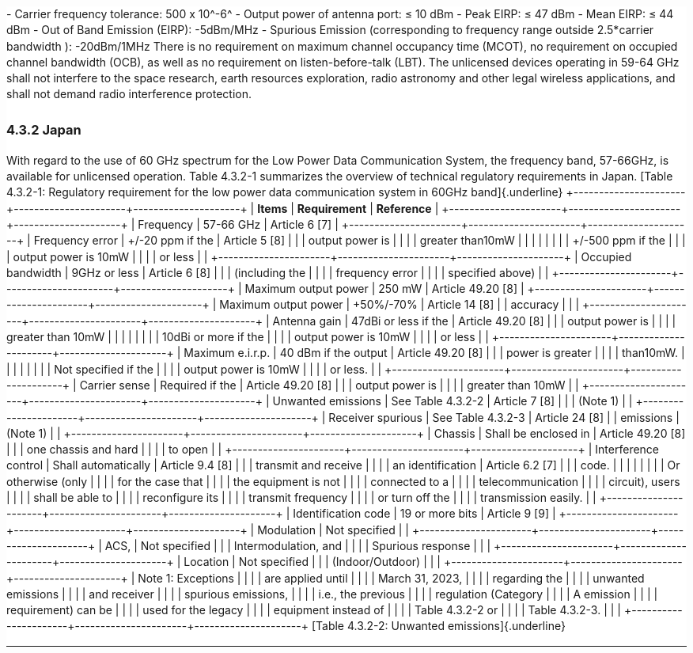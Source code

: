 \- Carrier frequency tolerance: 500 x 10^-6^
\- Output power of antenna port: ≤ 10 dBm
\- Peak EIRP: ≤ 47 dBm
\- Mean EIRP: ≤ 44 dBm
\- Out of Band Emission (EIRP): -5dBm/MHz
\- Spurious Emission (corresponding to frequency range outside 2.5*carrier
bandwidth ): -20dBm/1MHz
There is no requirement on maximum channel occupancy time (MCOT), no
requirement on occupied channel bandwidth (OCB), as well as no requirement on
listen-before-talk (LBT).
The unlicensed devices operating in 59-64 GHz shall not interfere to the space
research, earth resources exploration, radio astronomy and other legal
wireless applications, and shall not demand radio interference protection.
### 4.3.2 Japan
With regard to the use of 60 GHz spectrum for the Low Power Data Communication
System, the frequency band, 57-66GHz, is available for unlicensed operation.
Table 4.3.2-1 summarizes the overview of technical regulatory requirements in
Japan.
[Table 4.3.2-1: Regulatory requirement for the low power data communication
system in 60GHz band]{.underline}
+----------------------+----------------------+---------------------+ | **Items** | **Requirement** | **Reference** | +----------------------+----------------------+---------------------+ | Frequency | 57-66 GHz | Article 6 [7] | +----------------------+----------------------+---------------------+ | Frequency error | +/-20 ppm if the | Article 5 [8] | | | output power is | | | | greater than10mW | | | | | | | | +/-500 ppm if the | | | | output power is 10mW | | | | or less | | +----------------------+----------------------+---------------------+ | Occupied bandwidth | 9GHz or less | Article 6 [8] | | | (including the | | | | frequency error | | | | specified above) | | +----------------------+----------------------+---------------------+ | Maximum output power | 250 mW | Article 49.20 [8] | +----------------------+----------------------+---------------------+ | Maximum output power | +50%/-70% | Article 14 [8] | | accuracy | | | +----------------------+----------------------+---------------------+ | Antenna gain | 47dBi or less if the | Article 49.20 [8] | | | output power is | | | | greater than 10mW | | | | | | | | 10dBi or more if the | | | | output power is 10mW | | | | or less | | +----------------------+----------------------+---------------------+ | Maximum e.i.r.p. | 40 dBm if the output | Article 49.20 [8] | | | power is greater | | | | than10mW. | | | | | | | | Not specified if the | | | | output power is 10mW | | | | or less. | | +----------------------+----------------------+---------------------+ | Carrier sense | Required if the | Article 49.20 [8] | | | output power is | | | | greater than 10mW | | +----------------------+----------------------+---------------------+ | Unwanted emissions | See Table 4.3.2-2 | Article 7 [8] | | | (Note 1) | | +----------------------+----------------------+---------------------+ | Receiver spurious | See Table 4.3.2-3 | Article 24 [8] | | emissions | (Note 1) | | +----------------------+----------------------+---------------------+ | Chassis | Shall be enclosed in | Article 49.20 [8] | | | one chassis and hard | | | | to open | | +----------------------+----------------------+---------------------+ | Interference control | Shall automatically | Article 9.4 [8] | | | transmit and receive | | | | an identification | Article 6.2 [7] | | | code. | | | | | | | | Or otherwise (only | | | | for the case that | | | | the equipment is not | | | | connected to a | | | | telecommunication | | | | circuit), users | | | | shall be able to | | | | reconfigure its | | | | transmit frequency | | | | or turn off the | | | | transmission easily. | | +----------------------+----------------------+---------------------+ | Identification code | 19 or more bits | Article 9 [9] | +----------------------+----------------------+---------------------+ | Modulation | Not specified | | +----------------------+----------------------+---------------------+ | ACS, | Not specified | | | Intermodulation, and | | | | Spurious response | | | +----------------------+----------------------+---------------------+ | Location | Not specified | | | (Indoor/Outdoor) | | | +----------------------+----------------------+---------------------+ | Note 1: Exceptions | | | | are applied until | | | | March 31, 2023, | | | | regarding the | | | | unwanted emissions | | | | and receiver | | | | spurious emissions, | | | | i.e., the previous | | | | regulation (Category | | | | A emission | | | | requirement) can be | | | | used for the legacy | | | | equipment instead of | | | | Table 4.3.2-2 or | | | | Table 4.3.2-3. | | | +----------------------+----------------------+---------------------+
[Table 4.3.2-2: Unwanted emissions]{.underline}
* * *